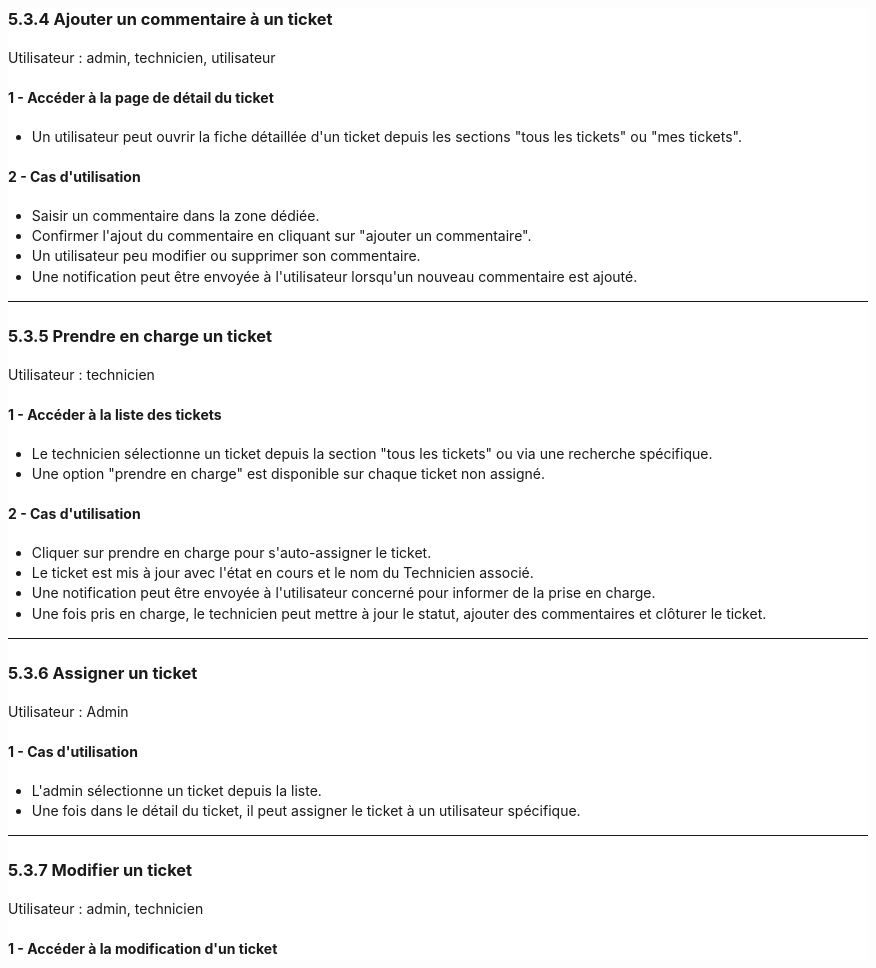 
### 5.3.4 Ajouter un commentaire à un ticket

Utilisateur : admin, technicien, utilisateur

#### 1 - Accéder à la page de détail du ticket

- Un utilisateur peut ouvrir la fiche détaillée d'un ticket depuis les sections "tous les tickets" ou "mes tickets".

#### 2 - Cas d'utilisation

- Saisir un commentaire dans la zone dédiée.
- Confirmer l'ajout du commentaire en cliquant sur "ajouter un commentaire".
- Un utilisateur peu modifier ou supprimer son commentaire.
- Une notification peut être envoyée à l'utilisateur lorsqu'un nouveau commentaire est ajouté.

---

### 5.3.5 Prendre en charge un ticket

Utilisateur : technicien

#### 1 - Accéder à la liste des tickets

- Le technicien sélectionne un ticket depuis la section "tous les tickets" ou via une recherche spécifique.
- Une option "prendre en charge" est disponible sur chaque ticket non assigné.

#### 2 - Cas d'utilisation

- Cliquer sur prendre en charge pour s'auto-assigner le ticket.
- Le ticket est mis à jour avec l'état en cours et le nom du Technicien associé.
- Une notification peut être envoyée à l'utilisateur concerné pour informer de la prise en charge.
- Une fois pris en charge, le technicien peut mettre à jour le statut, ajouter des commentaires et clôturer le ticket.

---

### 5.3.6 Assigner un ticket

Utilisateur : Admin

#### 1 - Cas d'utilisation

- L'admin sélectionne un ticket depuis la liste.
- Une fois dans le détail du ticket, il peut assigner le ticket à un utilisateur spécifique.

---

### 5.3.7 Modifier un ticket

Utilisateur : admin, technicien

#### 1 - Accéder à la modification d'un ticket
